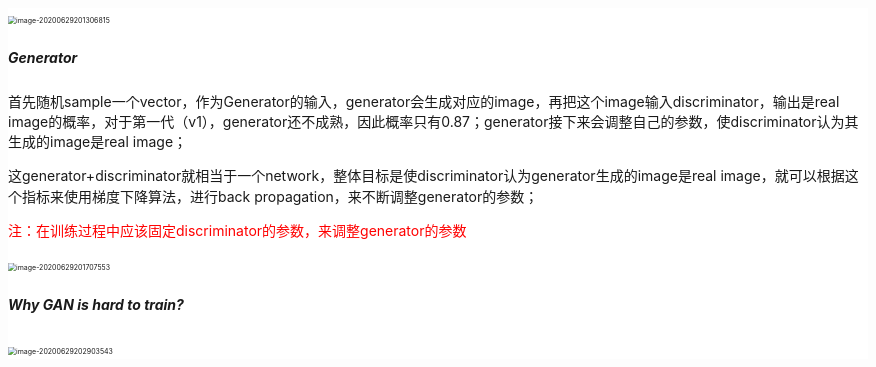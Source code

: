 <img src="https://gitee.com/scarleatt/image/raw/master/img/image-20200629201306815.png" alt="image-20200629201306815" style="zoom:50%;" />

##### Generator

首先随机sample一个vector，作为Generator的输入，generator会生成对应的image，再把这个image输入discriminator，输出是real image的概率，对于第一代（v1），generator还不成熟，因此概率只有0.87；generator接下来会调整自己的参数，使discriminator认为其生成的image是real image；

这generator+discriminator就相当于一个network，整体目标是使discriminator认为generator生成的image是real image，就可以根据这个指标来使用梯度下降算法，进行back propagation，来不断调整generator的参数；

<span style="color: red">注：在训练过程中应该固定discriminator的参数，来调整generator的参数</span>

<img src="https://gitee.com/scarleatt/image/raw/master/img/image-20200629201707553.png" alt="image-20200629201707553" style="zoom:50%;" />

##### Why GAN is hard to train?

<img src="https://gitee.com/scarleatt/image/raw/master/img/image-20200629202903543.png" alt="image-20200629202903543" style="zoom:50%;" />

